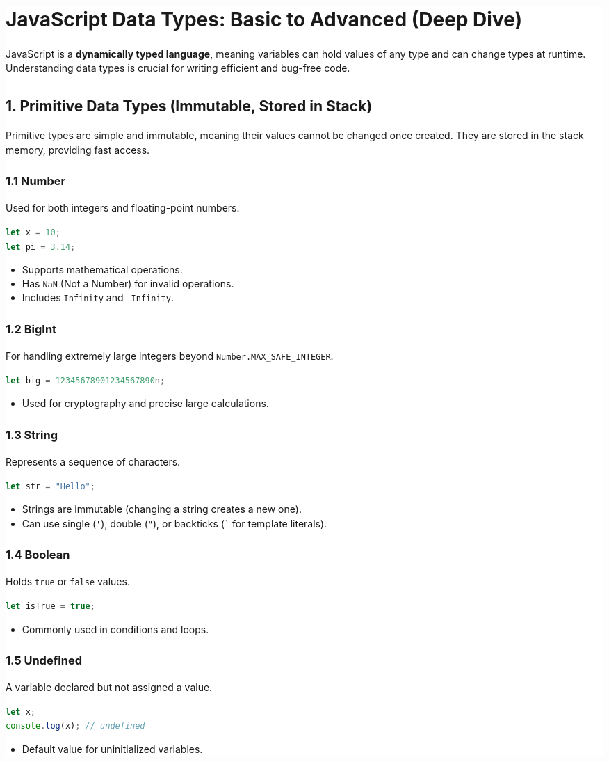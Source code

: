 # JavaScript Data Types: Basic to Advanced (Deep Dive)

JavaScript is a **dynamically typed language**, meaning variables can hold values of any type and can change types at runtime. Understanding data types is crucial for writing efficient and bug-free code.

## 1. Primitive Data Types (Immutable, Stored in Stack)

Primitive types are simple and immutable, meaning their values cannot be changed once created. They are stored in the stack memory, providing fast access.

### **1.1 Number**
Used for both integers and floating-point numbers.
```js
let x = 10;
let pi = 3.14;
```
- Supports mathematical operations.
- Has `NaN` (Not a Number) for invalid operations.
- Includes `Infinity` and `-Infinity`.

### **1.2 BigInt**
For handling extremely large integers beyond `Number.MAX_SAFE_INTEGER`.
```js
let big = 12345678901234567890n;
```
- Used for cryptography and precise large calculations.

### **1.3 String**
Represents a sequence of characters.
```js
let str = "Hello";
```
- Strings are immutable (changing a string creates a new one).
- Can use single (`'`), double (`"`), or backticks (`` ` `` for template literals).

### **1.4 Boolean**
Holds `true` or `false` values.
```js
let isTrue = true;
```
- Commonly used in conditions and loops.

### **1.5 Undefined**
A variable declared but not assigned a value.
```js
let x;
console.log(x); // undefined
```
- Default value for uninitialized variables.
